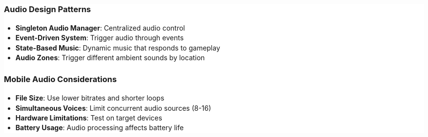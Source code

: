 ### Audio Design Patterns
- **Singleton Audio Manager**: Centralized audio control
- **Event-Driven System**: Trigger audio through events
- **State-Based Music**: Dynamic music that responds to gameplay
- **Audio Zones**: Trigger different ambient sounds by location

### Mobile Audio Considerations
- **File Size**: Use lower bitrates and shorter loops
- **Simultaneous Voices**: Limit concurrent audio sources (8-16)
- **Hardware Limitations**: Test on target devices
- **Battery Usage**: Audio processing affects battery life
